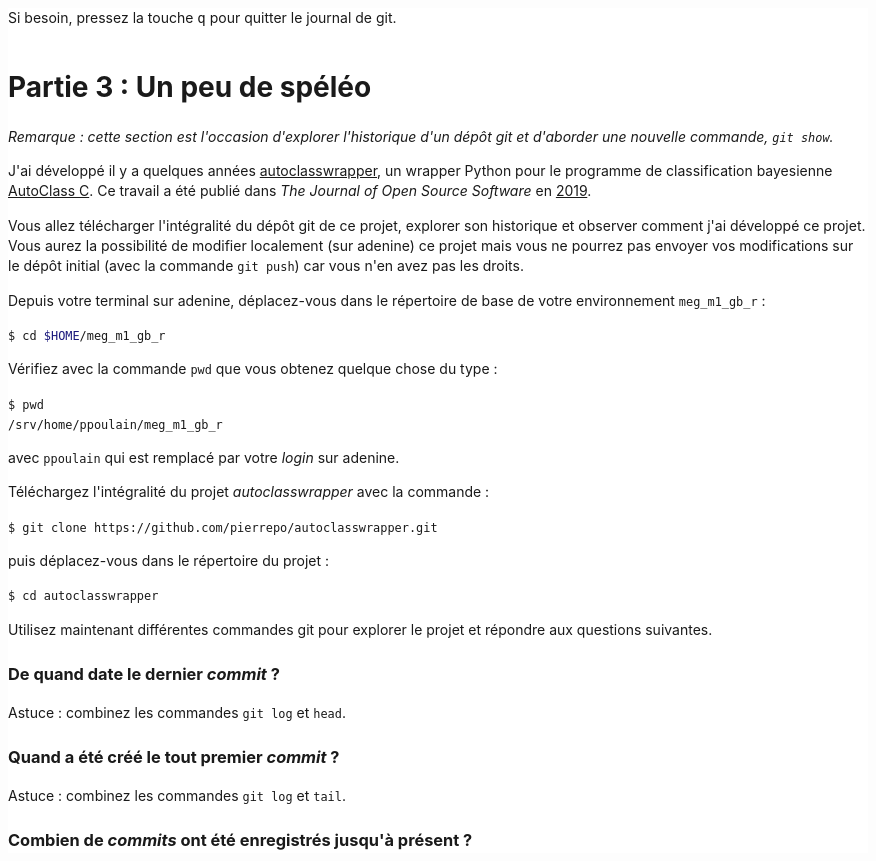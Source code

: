 Si besoin, pressez la touche <kbd>q</kbd> pour quitter le journal de git.


# Partie 3 : Un peu de spéléo

*Remarque : cette section est l'occasion d'explorer l'historique d'un dépôt git et d'aborder une nouvelle commande, `git show`.*

J'ai développé il y a quelques années [autoclasswrapper](https://github.com/pierrepo/autoclasswrapper), un wrapper Python pour le programme de classification bayesienne  [AutoClass C](https://ti.arc.nasa.gov/tech/rse/synthesis-projects-applications/autoclass/autoclass-c/). Ce travail a été publié dans *The Journal of Open Source Software* en [2019](https://joss.theoj.org/papers/10.21105/joss.01390).

Vous allez télécharger l'intégralité du dépôt git de ce projet, explorer son historique et observer comment j'ai développé ce projet. Vous aurez la possibilité de modifier localement (sur adenine) ce projet mais vous ne pourrez pas envoyer vos modifications sur le dépôt initial (avec la commande `git push`) car vous n'en avez pas les droits.

Depuis votre terminal sur adenine, déplacez-vous dans le répertoire de base de votre environnement `meg_m1_gb_r` :
```bash
$ cd $HOME/meg_m1_gb_r
```

Vérifiez avec la commande `pwd` que vous obtenez quelque chose du type :
```
$ pwd
/srv/home/ppoulain/meg_m1_gb_r
```
avec `ppoulain` qui est remplacé par votre *login* sur adenine.


Téléchargez l'intégralité du projet *autoclasswrapper* avec la commande :
```bash
$ git clone https://github.com/pierrepo/autoclasswrapper.git
```

puis déplacez-vous dans le répertoire du projet :
```bash
$ cd autoclasswrapper
```

Utilisez maintenant différentes commandes git pour explorer le projet 
et répondre aux questions suivantes.
### De quand date le dernier *commit* ?

Astuce : combinez les commandes `git log` et `head`.


### Quand a été créé le tout premier *commit* ?

Astuce : combinez les commandes `git log` et `tail`.


### Combien de *commits* ont été enregistrés jusqu'à présent ?
